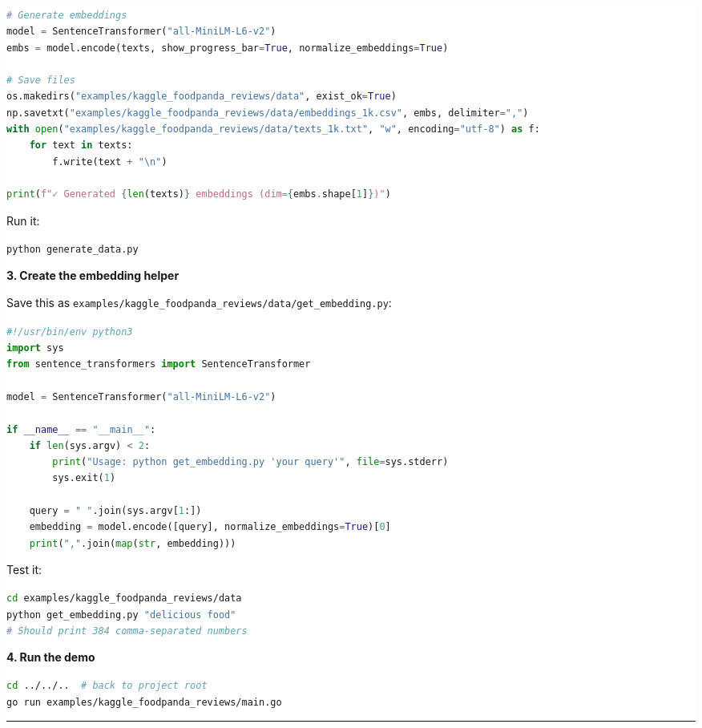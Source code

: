 ```python
# Generate embeddings
model = SentenceTransformer("all-MiniLM-L6-v2")
embs = model.encode(texts, show_progress_bar=True, normalize_embeddings=True)

# Save files
os.makedirs("examples/kaggle_foodpanda_reviews/data", exist_ok=True)
np.savetxt("examples/kaggle_foodpanda_reviews/data/embeddings_1k.csv", embs, delimiter=",")
with open("examples/kaggle_foodpanda_reviews/data/texts_1k.txt", "w", encoding="utf-8") as f:
    for text in texts:
        f.write(text + "\n")

print(f"✓ Generated {len(texts)} embeddings (dim={embs.shape[1]})")
```

Run it:
```bash
python generate_data.py
```

**3. Create the embedding helper**

Save this as `examples/kaggle_foodpanda_reviews/data/get_embedding.py`:
```python
#!/usr/bin/env python3
import sys
from sentence_transformers import SentenceTransformer

model = SentenceTransformer("all-MiniLM-L6-v2")

if __name__ == "__main__":
    if len(sys.argv) < 2:
        print("Usage: python get_embedding.py 'your query'", file=sys.stderr)
        sys.exit(1)
    
    query = " ".join(sys.argv[1:])
    embedding = model.encode([query], normalize_embeddings=True)[0]
    print(",".join(map(str, embedding)))
```

Test it:
```bash
cd examples/kaggle_foodpanda_reviews/data
python get_embedding.py "delicious food"
# Should print 384 comma-separated numbers
```

**4. Run the demo**

```bash
cd ../../..  # back to project root
go run examples/kaggle_foodpanda_reviews/main.go
```

---
